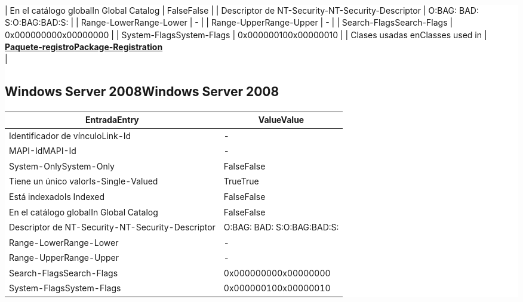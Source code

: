 | <span data-ttu-id="37e43-186">En el catálogo global</span><span class="sxs-lookup"><span data-stu-id="37e43-186">In Global Catalog</span></span>      | <span data-ttu-id="37e43-187">False</span><span class="sxs-lookup"><span data-stu-id="37e43-187">False</span></span>                                                            |
| <span data-ttu-id="37e43-188">Descriptor de NT-Security-</span><span class="sxs-lookup"><span data-stu-id="37e43-188">NT-Security-Descriptor</span></span> | <span data-ttu-id="37e43-189">O:BAG: BAD: S:</span><span class="sxs-lookup"><span data-stu-id="37e43-189">O:BAG:BAD:S:</span></span>                                                     |
| <span data-ttu-id="37e43-190">Range-Lower</span><span class="sxs-lookup"><span data-stu-id="37e43-190">Range-Lower</span></span>            | \-                                                               |
| <span data-ttu-id="37e43-191">Range-Upper</span><span class="sxs-lookup"><span data-stu-id="37e43-191">Range-Upper</span></span>            | \-                                                               |
| <span data-ttu-id="37e43-192">Search-Flags</span><span class="sxs-lookup"><span data-stu-id="37e43-192">Search-Flags</span></span>           | <span data-ttu-id="37e43-193">0x00000000</span><span class="sxs-lookup"><span data-stu-id="37e43-193">0x00000000</span></span>                                                       |
| <span data-ttu-id="37e43-194">System-Flags</span><span class="sxs-lookup"><span data-stu-id="37e43-194">System-Flags</span></span>           | <span data-ttu-id="37e43-195">0x00000010</span><span class="sxs-lookup"><span data-stu-id="37e43-195">0x00000010</span></span>                                                       |
| <span data-ttu-id="37e43-196">Clases usadas en</span><span class="sxs-lookup"><span data-stu-id="37e43-196">Classes used in</span></span>        | [<span data-ttu-id="37e43-197">**Paquete-registro**</span><span class="sxs-lookup"><span data-stu-id="37e43-197">**Package-Registration**</span></span>](c-packageregistration.md)<br/> |



## <a name="windows-server-2008"></a><span data-ttu-id="37e43-198">Windows Server 2008</span><span class="sxs-lookup"><span data-stu-id="37e43-198">Windows Server 2008</span></span>



| <span data-ttu-id="37e43-199">Entrada</span><span class="sxs-lookup"><span data-stu-id="37e43-199">Entry</span></span> | <span data-ttu-id="37e43-200">Value</span><span class="sxs-lookup"><span data-stu-id="37e43-200">Value</span></span> |
|------------------------|------------------------------------------------------------------|
| <span data-ttu-id="37e43-201">Identificador de vínculo</span><span class="sxs-lookup"><span data-stu-id="37e43-201">Link-Id</span></span>                | \-                                                               |
| <span data-ttu-id="37e43-202">MAPI-Id</span><span class="sxs-lookup"><span data-stu-id="37e43-202">MAPI-Id</span></span>                | \-                                                               |
| <span data-ttu-id="37e43-203">System-Only</span><span class="sxs-lookup"><span data-stu-id="37e43-203">System-Only</span></span>            | <span data-ttu-id="37e43-204">False</span><span class="sxs-lookup"><span data-stu-id="37e43-204">False</span></span>                                                            |
| <span data-ttu-id="37e43-205">Tiene un único valor</span><span class="sxs-lookup"><span data-stu-id="37e43-205">Is-Single-Valued</span></span>       | <span data-ttu-id="37e43-206">True</span><span class="sxs-lookup"><span data-stu-id="37e43-206">True</span></span>                                                             |
| <span data-ttu-id="37e43-207">Está indexado</span><span class="sxs-lookup"><span data-stu-id="37e43-207">Is Indexed</span></span>             | <span data-ttu-id="37e43-208">False</span><span class="sxs-lookup"><span data-stu-id="37e43-208">False</span></span>                                                            |
| <span data-ttu-id="37e43-209">En el catálogo global</span><span class="sxs-lookup"><span data-stu-id="37e43-209">In Global Catalog</span></span>      | <span data-ttu-id="37e43-210">False</span><span class="sxs-lookup"><span data-stu-id="37e43-210">False</span></span>                                                            |
| <span data-ttu-id="37e43-211">Descriptor de NT-Security-</span><span class="sxs-lookup"><span data-stu-id="37e43-211">NT-Security-Descriptor</span></span> | <span data-ttu-id="37e43-212">O:BAG: BAD: S:</span><span class="sxs-lookup"><span data-stu-id="37e43-212">O:BAG:BAD:S:</span></span>                                                     |
| <span data-ttu-id="37e43-213">Range-Lower</span><span class="sxs-lookup"><span data-stu-id="37e43-213">Range-Lower</span></span>            | \-                                                               |
| <span data-ttu-id="37e43-214">Range-Upper</span><span class="sxs-lookup"><span data-stu-id="37e43-214">Range-Upper</span></span>            | \-                                                               |
| <span data-ttu-id="37e43-215">Search-Flags</span><span class="sxs-lookup"><span data-stu-id="37e43-215">Search-Flags</span></span>           | <span data-ttu-id="37e43-216">0x00000000</span><span class="sxs-lookup"><span data-stu-id="37e43-216">0x00000000</span></span>                                                       |
| <span data-ttu-id="37e43-217">System-Flags</span><span class="sxs-lookup"><span data-stu-id="37e43-217">System-Flags</span></span>           | <span data-ttu-id="37e43-218">0x00000010</span><span class="sxs-lookup"><span data-stu-id="37e43-218">0x00000010</span></span>                                                       |